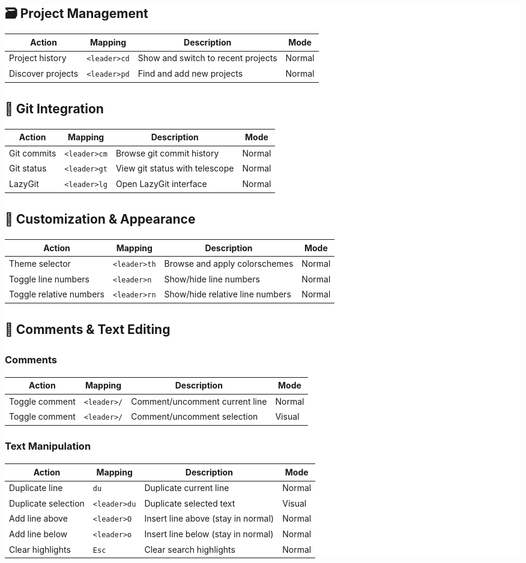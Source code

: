 ## 🗃️ **Project Management**

| Action | Mapping | Description | Mode |
|--------|---------|-------------|------|
| Project history | `<leader>cd` | Show and switch to recent projects | Normal |
| Discover projects | `<leader>pd` | Find and add new projects | Normal |

## 🎯 **Git Integration**

| Action | Mapping | Description | Mode |
|--------|---------|-------------|------|
| Git commits | `<leader>cm` | Browse git commit history | Normal |
| Git status | `<leader>gt` | View git status with telescope | Normal |
| LazyGit | `<leader>lg` | Open LazyGit interface | Normal |

## 🎨 **Customization & Appearance**

| Action | Mapping | Description | Mode |
|--------|---------|-------------|------|
| Theme selector | `<leader>th` | Browse and apply colorschemes | Normal |
| Toggle line numbers | `<leader>n` | Show/hide line numbers | Normal |
| Toggle relative numbers | `<leader>rn` | Show/hide relative line numbers | Normal |

## 💬 **Comments & Text Editing**

### Comments

| Action | Mapping | Description | Mode |
|--------|---------|-------------|------|
| Toggle comment | `<leader>/` | Comment/uncomment current line | Normal |
| Toggle comment | `<leader>/` | Comment/uncomment selection | Visual |

### Text Manipulation

| Action | Mapping | Description | Mode |
|--------|---------|-------------|------|
| Duplicate line | `du` | Duplicate current line | Normal |
| Duplicate selection | `<leader>du` | Duplicate selected text | Visual |
| Add line above | `<leader>O` | Insert line above (stay in normal) | Normal |
| Add line below | `<leader>o` | Insert line below (stay in normal) | Normal |
| Clear highlights | `Esc` | Clear search highlights | Normal |
